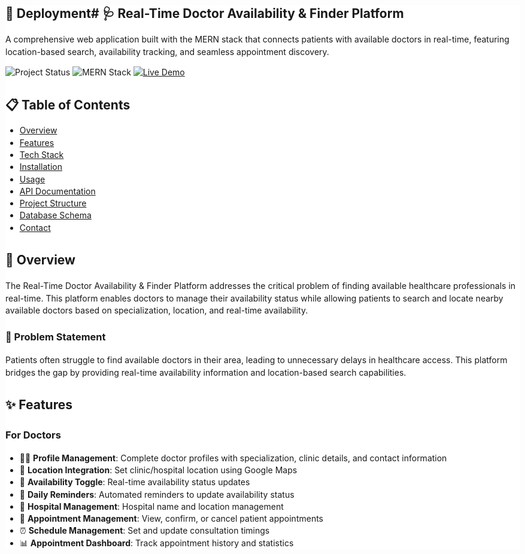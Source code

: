 ## 🚀 Deployment# 🩺 Real-Time Doctor Availability & Finder Platform

A comprehensive web application built with the MERN stack that connects patients with available doctors in real-time, featuring location-based search, availability tracking, and seamless appointment discovery.

![Project Status](https://img.shields.io/badge/status-in%20development-yellow)
![MERN Stack](https://img.shields.io/badge/stack-MERN-blue)
[![Live Demo](https://img.shields.io/badge/Demo-Live-blue)](https://checkbeforegohelp.onrender.com/)


## 📋 Table of Contents

- [Overview](#overview)
- [Features](#features)
- [Tech Stack](#tech-stack)
- [Installation](#installation)
- [Usage](#usage)
- [API Documentation](#api-documentation)
- [Project Structure](#project-structure)
- [Database Schema](#database-schema)
- [Contact](#contact)

## 🎯 Overview

The Real-Time Doctor Availability & Finder Platform addresses the critical problem of finding available healthcare professionals in real-time. This platform enables doctors to manage their availability status while allowing patients to search and locate nearby available doctors based on specialization, location, and real-time availability.

### 🚀 Problem Statement

Patients often struggle to find available doctors in their area, leading to unnecessary delays in healthcare access. This platform bridges the gap by providing real-time availability information and location-based search capabilities.

## ✨ Features

### For Doctors
- 👨‍⚕️ **Profile Management**: Complete doctor profiles with specialization, clinic details, and contact information
- 📍 **Location Integration**: Set clinic/hospital location using Google Maps
- 🔄 **Availability Toggle**: Real-time availability status updates
- 📧 **Daily Reminders**: Automated reminders to update availability status
- 🏥 **Hospital Management**: Hospital name and location management
- 📅 **Appointment Management**: View, confirm, or cancel patient appointments
- ⏰ **Schedule Management**: Set and update consultation timings
- 📊 **Appointment Dashboard**: Track appointment history and statistics
